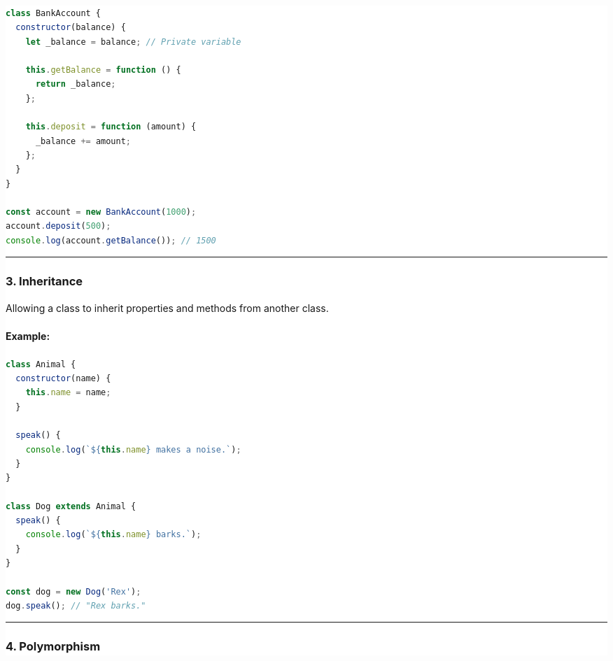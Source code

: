 ```javascript
class BankAccount {
  constructor(balance) {
    let _balance = balance; // Private variable

    this.getBalance = function () {
      return _balance;
    };

    this.deposit = function (amount) {
      _balance += amount;
    };
  }
}

const account = new BankAccount(1000);
account.deposit(500);
console.log(account.getBalance()); // 1500
```

---

### 3. **Inheritance**

Allowing a class to inherit properties and methods from another class.

#### Example:

```javascript
class Animal {
  constructor(name) {
    this.name = name;
  }

  speak() {
    console.log(`${this.name} makes a noise.`);
  }
}

class Dog extends Animal {
  speak() {
    console.log(`${this.name} barks.`);
  }
}

const dog = new Dog('Rex');
dog.speak(); // "Rex barks."
```

---

### 4. **Polymorphism**
